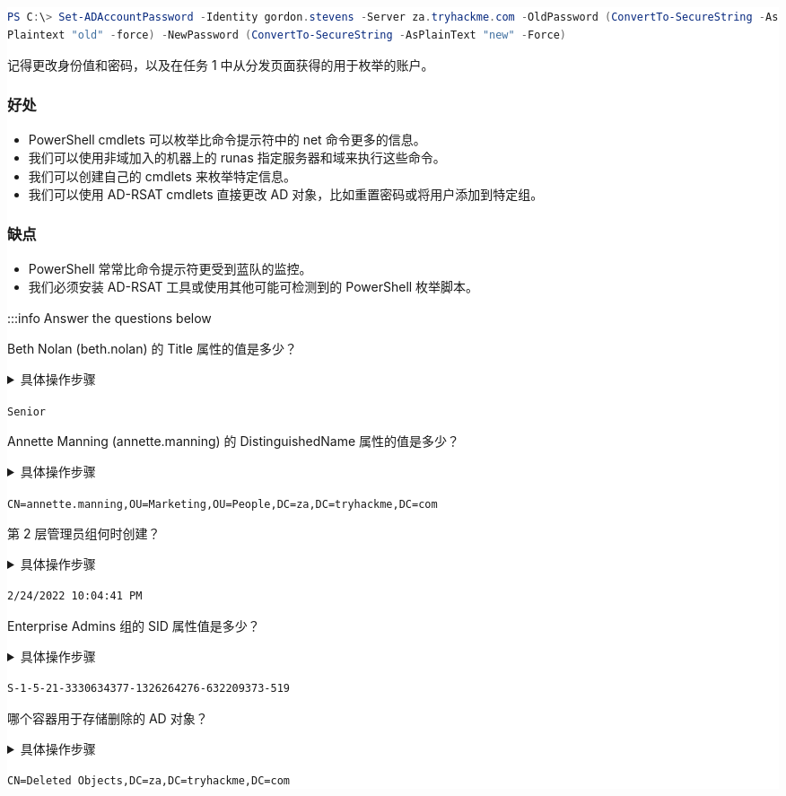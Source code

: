 ```powershell title="SSH PowerShell"
PS C:\> Set-ADAccountPassword -Identity gordon.stevens -Server za.tryhackme.com -OldPassword (ConvertTo-SecureString -AsPlaintext "old" -force) -NewPassword (ConvertTo-SecureString -AsPlainText "new" -Force)
```

记得更改身份值和密码，以及在任务 1 中从分发页面获得的用于枚举的账户。

### 好处

- PowerShell cmdlets 可以枚举比命令提示符中的 net 命令更多的信息。
- 我们可以使用非域加入的机器上的 runas 指定服务器和域来执行这些命令。
- 我们可以创建自己的 cmdlets 来枚举特定信息。
- 我们可以使用 AD-RSAT cmdlets 直接更改 AD 对象，比如重置密码或将用户添加到特定组。

### 缺点

- PowerShell 常常比命令提示符更受到蓝队的监控。
- 我们必须安装 AD-RSAT 工具或使用其他可能可检测到的 PowerShell 枚举脚本。

:::info Answer the questions below

Beth Nolan (beth.nolan) 的 Title 属性的值是多少？

<details><summary> 具体操作步骤 </summary></details>

```plaintext
Senior
```

Annette Manning (annette.manning) 的 DistinguishedName 属性的值是多少？

<details><summary> 具体操作步骤 </summary></details>

```plaintext
CN=annette.manning,OU=Marketing,OU=People,DC=za,DC=tryhackme,DC=com
```

第 2 层管理员组何时创建？

<details><summary> 具体操作步骤 </summary></details>

```plaintext
2/24/2022 10:04:41 PM
```

Enterprise Admins 组的 SID 属性值是多少？

<details><summary> 具体操作步骤 </summary></details>

```plaintext
S-1-5-21-3330634377-1326264276-632209373-519
```

哪个容器用于存储删除的 AD 对象？

<details><summary> 具体操作步骤 </summary></details>

```plaintext
CN=Deleted Objects,DC=za,DC=tryhackme,DC=com
```

